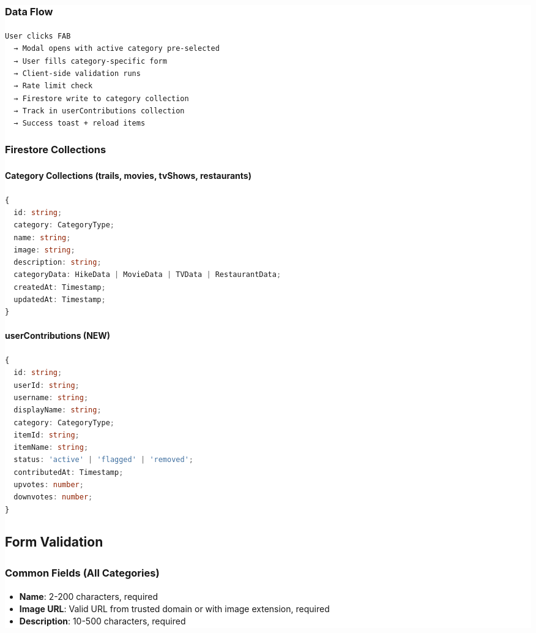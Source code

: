 ### Data Flow
```
User clicks FAB 
  → Modal opens with active category pre-selected
  → User fills category-specific form
  → Client-side validation runs
  → Rate limit check
  → Firestore write to category collection
  → Track in userContributions collection
  → Success toast + reload items
```

### Firestore Collections

#### Category Collections (trails, movies, tvShows, restaurants)
```typescript
{
  id: string;
  category: CategoryType;
  name: string;
  image: string;
  description: string;
  categoryData: HikeData | MovieData | TVData | RestaurantData;
  createdAt: Timestamp;
  updatedAt: Timestamp;
}
```

#### userContributions (NEW)
```typescript
{
  id: string;
  userId: string;
  username: string;
  displayName: string;
  category: CategoryType;
  itemId: string;
  itemName: string;
  status: 'active' | 'flagged' | 'removed';
  contributedAt: Timestamp;
  upvotes: number;
  downvotes: number;
}
```

## Form Validation

### Common Fields (All Categories)
- **Name**: 2-200 characters, required
- **Image URL**: Valid URL from trusted domain or with image extension, required
- **Description**: 10-500 characters, required
